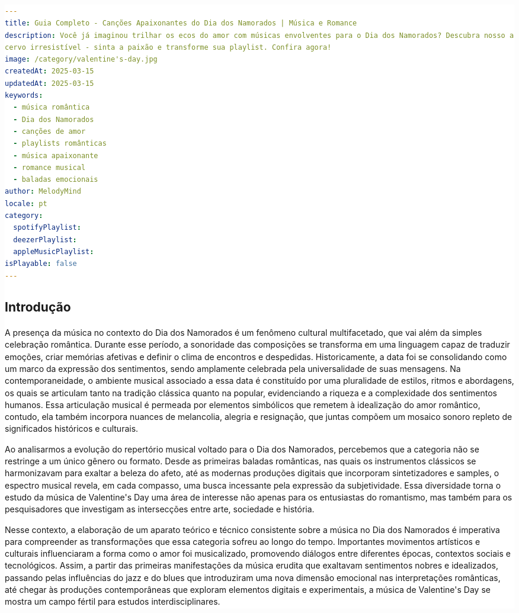 ```yaml
---
title: Guia Completo - Canções Apaixonantes do Dia dos Namorados | Música e Romance
description: Você já imaginou trilhar os ecos do amor com músicas envolventes para o Dia dos Namorados? Descubra nosso acervo irresistível - sinta a paixão e transforme sua playlist. Confira agora!
image: /category/valentine's-day.jpg
createdAt: 2025-03-15
updatedAt: 2025-03-15
keywords:
  - música romântica
  - Dia dos Namorados
  - canções de amor
  - playlists românticas
  - música apaixonante
  - romance musical
  - baladas emocionais
author: MelodyMind
locale: pt
category:
  spotifyPlaylist: 
  deezerPlaylist: 
  appleMusicPlaylist: 
isPlayable: false
---
```



## Introdução

A presença da música no contexto do Dia dos Namorados é um fenômeno cultural multifacetado, que vai além da simples celebração romântica. Durante esse período, a sonoridade das composições se transforma em uma linguagem capaz de traduzir emoções, criar memórias afetivas e definir o clima de encontros e despedidas. Historicamente, a data foi se consolidando como um marco da expressão dos sentimentos, sendo amplamente celebrada pela universalidade de suas mensagens. Na contemporaneidade, o ambiente musical associado a essa data é constituído por uma pluralidade de estilos, ritmos e abordagens, os quais se articulam tanto na tradição clássica quanto na popular, evidenciando a riqueza e a complexidade dos sentimentos humanos. Essa articulação musical é permeada por elementos simbólicos que remetem à idealização do amor romântico, contudo, ela também incorpora nuances de melancolia, alegria e resignação, que juntas compõem um mosaico sonoro repleto de significados históricos e culturais.  

Ao analisarmos a evolução do repertório musical voltado para o Dia dos Namorados, percebemos que a categoria não se restringe a um único gênero ou formato. Desde as primeiras baladas românticas, nas quais os instrumentos clássicos se harmonizavam para exaltar a beleza do afeto, até as modernas produções digitais que incorporam sintetizadores e samples, o espectro musical revela, em cada compasso, uma busca incessante pela expressão da subjetividade. Essa diversidade torna o estudo da música de Valentine's Day uma área de interesse não apenas para os entusiastas do romantismo, mas também para os pesquisadores que investigam as intersecções entre arte, sociedade e história.  

Nesse contexto, a elaboração de um aparato teórico e técnico consistente sobre a música no Dia dos Namorados é imperativa para compreender as transformações que essa categoria sofreu ao longo do tempo. Importantes movimentos artísticos e culturais influenciaram a forma como o amor foi musicalizado, promovendo diálogos entre diferentes épocas, contextos sociais e tecnológicos. Assim, a partir das primeiras manifestações da música erudita que exaltavam sentimentos nobres e idealizados, passando pelas influências do jazz e do blues que introduziram uma nova dimensão emocional nas interpretações românticas, até chegar às produções contemporâneas que exploram elementos digitais e experimentais, a música de Valentine's Day se mostra um campo fértil para estudos interdisciplinares.  
